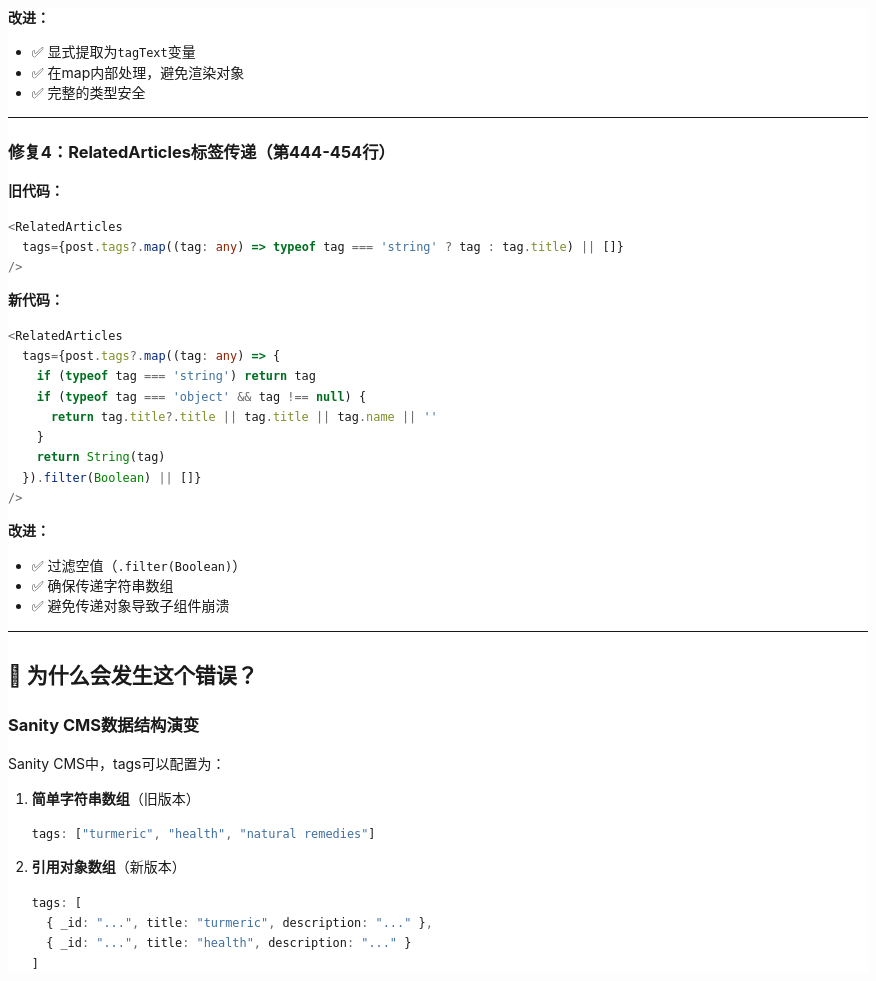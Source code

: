 **改进：**
- ✅ 显式提取为`tagText`变量
- ✅ 在map内部处理，避免渲染对象
- ✅ 完整的类型安全

---

### 修复4：RelatedArticles标签传递（第444-454行）

**旧代码：**
```typescript
<RelatedArticles 
  tags={post.tags?.map((tag: any) => typeof tag === 'string' ? tag : tag.title) || []}
/>
```

**新代码：**
```typescript
<RelatedArticles 
  tags={post.tags?.map((tag: any) => {
    if (typeof tag === 'string') return tag
    if (typeof tag === 'object' && tag !== null) {
      return tag.title?.title || tag.title || tag.name || ''
    }
    return String(tag)
  }).filter(Boolean) || []}
/>
```

**改进：**
- ✅ 过滤空值（`.filter(Boolean)`）
- ✅ 确保传递字符串数组
- ✅ 避免传递对象导致子组件崩溃

---

## 🎯 为什么会发生这个错误？

### Sanity CMS数据结构演变

Sanity CMS中，tags可以配置为：

1. **简单字符串数组**（旧版本）
   ```typescript
   tags: ["turmeric", "health", "natural remedies"]
   ```

2. **引用对象数组**（新版本）
   ```typescript
   tags: [
     { _id: "...", title: "turmeric", description: "..." },
     { _id: "...", title: "health", description: "..." }
   ]
   ```
